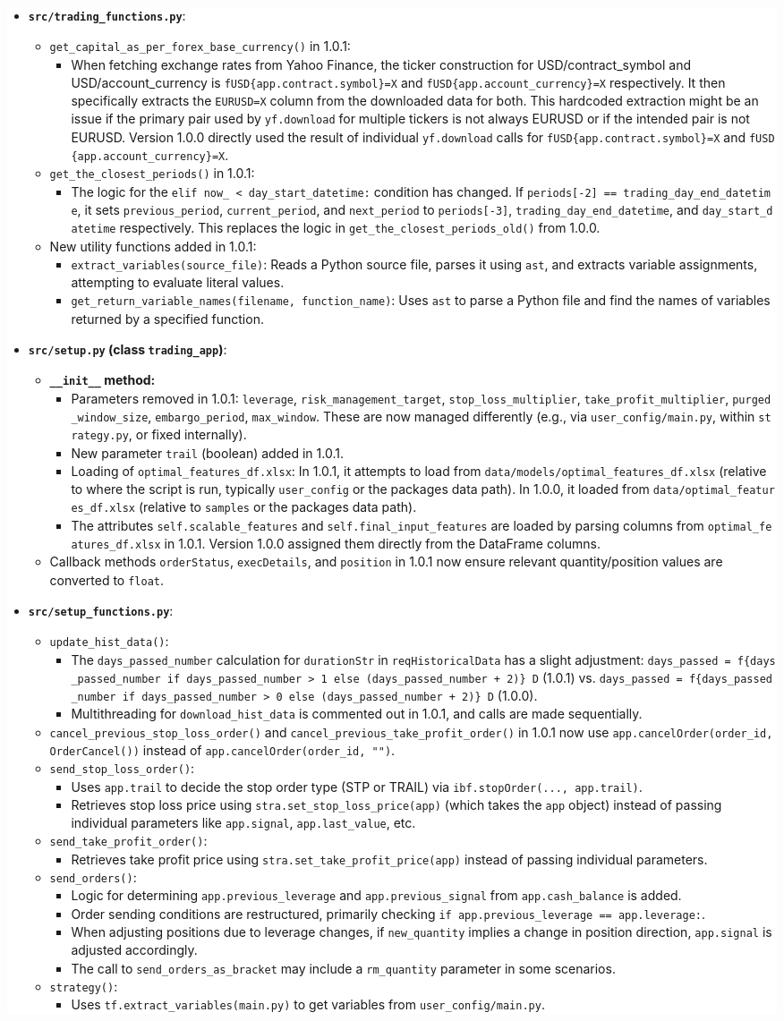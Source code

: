 * **`src/trading_functions.py`**:
    * `get_capital_as_per_forex_base_currency()` in 1.0.1:
        * When fetching exchange rates from Yahoo Finance, the ticker construction for USD/contract_symbol and USD/account_currency is `fUSD{app.contract.symbol}=X` and `fUSD{app.account_currency}=X` respectively. It then specifically extracts the `EURUSD=X` column from the downloaded data for both. This hardcoded extraction might be an issue if the primary pair used by `yf.download` for multiple tickers is not always EURUSD or if the intended pair is not EURUSD. Version 1.0.0 directly used the result of individual `yf.download` calls for `fUSD{app.contract.symbol}=X` and `fUSD{app.account_currency}=X`.
    * `get_the_closest_periods()` in 1.0.1:
        * The logic for the `elif now_ < day_start_datetime:` condition has changed. If `periods[-2] == trading_day_end_datetime`, it sets `previous_period`, `current_period`, and `next_period` to `periods[-3]`, `trading_day_end_datetime`, and `day_start_datetime` respectively. This replaces the logic in `get_the_closest_periods_old()` from 1.0.0.
    * New utility functions added in 1.0.1:
        * `extract_variables(source_file)`: Reads a Python source file, parses it using `ast`, and extracts variable assignments, attempting to evaluate literal values.
        * `get_return_variable_names(filename, function_name)`: Uses `ast` to parse a Python file and find the names of variables returned by a specified function.

* **`src/setup.py` (class `trading_app`)**:
    * **`__init__` method:**
        * Parameters removed in 1.0.1: `leverage`, `risk_management_target`, `stop_loss_multiplier`, `take_profit_multiplier`, `purged_window_size`, `embargo_period`, `max_window`. These are now managed differently (e.g., via `user_config/main.py`, within `strategy.py`, or fixed internally).
        * New parameter `trail` (boolean) added in 1.0.1.
        * Loading of `optimal_features_df.xlsx`: In 1.0.1, it attempts to load from `data/models/optimal_features_df.xlsx` (relative to where the script is run, typically `user_config` or the packages data path). In 1.0.0, it loaded from `data/optimal_features_df.xlsx` (relative to `samples` or the packages data path).
        * The attributes `self.scalable_features` and `self.final_input_features` are loaded by parsing columns from `optimal_features_df.xlsx` in 1.0.1. Version 1.0.0 assigned them directly from the DataFrame columns.
    * Callback methods `orderStatus`, `execDetails`, and `position` in 1.0.1 now ensure relevant quantity/position values are converted to `float`.

* **`src/setup_functions.py`**:
    * `update_hist_data()`:
        * The `days_passed_number` calculation for `durationStr` in `reqHistoricalData` has a slight adjustment: `days_passed = f{days_passed_number if days_passed_number > 1 else (days_passed_number + 2)} D` (1.0.1) vs. `days_passed = f{days_passed_number if days_passed_number > 0 else (days_passed_number + 2)} D` (1.0.0).
        * Multithreading for `download_hist_data` is commented out in 1.0.1, and calls are made sequentially.
    * `cancel_previous_stop_loss_order()` and `cancel_previous_take_profit_order()` in 1.0.1 now use `app.cancelOrder(order_id, OrderCancel())` instead of `app.cancelOrder(order_id, "")`.
    * `send_stop_loss_order()`:
        * Uses `app.trail` to decide the stop order type (STP or TRAIL) via `ibf.stopOrder(..., app.trail)`.
        * Retrieves stop loss price using `stra.set_stop_loss_price(app)` (which takes the `app` object) instead of passing individual parameters like `app.signal`, `app.last_value`, etc.
    * `send_take_profit_order()`:
        * Retrieves take profit price using `stra.set_take_profit_price(app)` instead of passing individual parameters.
    * `send_orders()`:
        * Logic for determining `app.previous_leverage` and `app.previous_signal` from `app.cash_balance` is added.
        * Order sending conditions are restructured, primarily checking `if app.previous_leverage == app.leverage:`.
        * When adjusting positions due to leverage changes, if `new_quantity` implies a change in position direction, `app.signal` is adjusted accordingly.
        * The call to `send_orders_as_bracket` may include a `rm_quantity` parameter in some scenarios.
    * `strategy()`:
        * Uses `tf.extract_variables(main.py)` to get variables from `user_config/main.py`.